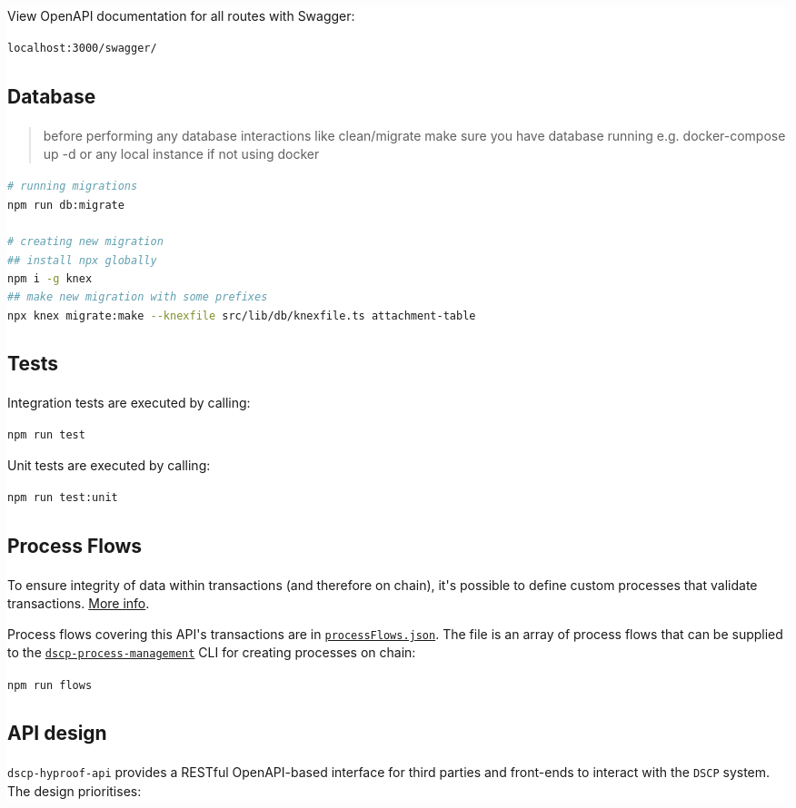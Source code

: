 View OpenAPI documentation for all routes with Swagger:

```
localhost:3000/swagger/
```

## Database

> before performing any database interactions like clean/migrate make sure you have database running e.g. docker-compose up -d
> or any local instance if not using docker

```sh
# running migrations
npm run db:migrate

# creating new migration
## install npx globally
npm i -g knex
## make new migration with some prefixes
npx knex migrate:make --knexfile src/lib/db/knexfile.ts attachment-table
```

## Tests

Integration tests are executed by calling:

```sh
npm run test
```

Unit tests are executed by calling:

```sh
npm run test:unit
```

## Process Flows

To ensure integrity of data within transactions (and therefore on chain), it's possible to define custom processes that validate transactions. [More info](https://github.com/digicatapult/dscp-documentation/blob/main/docs/tokenModels/guardRails.md).

Process flows covering this API's transactions are in [`processFlows.json`](./processFlows.json). The file is an array of process flows that can be supplied to the [`dscp-process-management`](https://github.com/digicatapult/dscp-process-management) CLI for creating processes on chain:

```
npm run flows
```

## API design

`dscp-hyproof-api` provides a RESTful OpenAPI-based interface for third parties and front-ends to interact with the `DSCP` system. The design prioritises:
